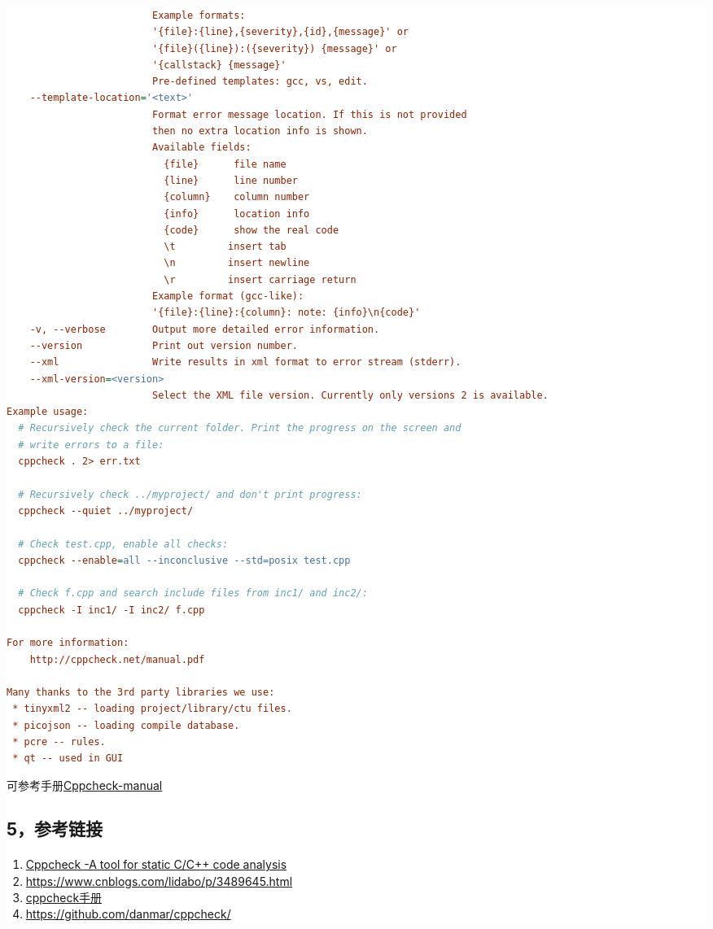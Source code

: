 ```ini
                         Example formats:
                         '{file}:{line},{severity},{id},{message}' or
                         '{file}({line}):({severity}) {message}' or
                         '{callstack} {message}'
                         Pre-defined templates: gcc, vs, edit.
    --template-location='<text>'
                         Format error message location. If this is not provided
                         then no extra location info is shown.
                         Available fields:
                           {file}      file name
                           {line}      line number
                           {column}    column number
                           {info}      location info
                           {code}      show the real code
                           \t         insert tab
                           \n         insert newline
                           \r         insert carriage return
                         Example format (gcc-like):
                         '{file}:{line}:{column}: note: {info}\n{code}'
    -v, --verbose        Output more detailed error information.
    --version            Print out version number.
    --xml                Write results in xml format to error stream (stderr).
    --xml-version=<version>
                         Select the XML file version. Currently only versions 2 is available.
Example usage:
  # Recursively check the current folder. Print the progress on the screen and
  # write errors to a file:
  cppcheck . 2> err.txt

  # Recursively check ../myproject/ and don't print progress:
  cppcheck --quiet ../myproject/

  # Check test.cpp, enable all checks:
  cppcheck --enable=all --inconclusive --std=posix test.cpp

  # Check f.cpp and search include files from inc1/ and inc2/:
  cppcheck -I inc1/ -I inc2/ f.cpp

For more information:
    http://cppcheck.net/manual.pdf

Many thanks to the 3rd party libraries we use:
 * tinyxml2 -- loading project/library/ctu files.
 * picojson -- loading compile database.
 * pcre -- rules.
 * qt -- used in GUI
```



可参考手册[Cppcheck-manual](c++11_Cppcheck-manual.md)



## 5，参考链接

1. [Cppcheck -A tool for static C/C++ code analysis](http://cppcheck.net/)
2. https://www.cnblogs.com/lidabo/p/3489645.html
3. [cppcheck手册](http://cppcheck.net/manual.html)
4. https://github.com/danmar/cppcheck/